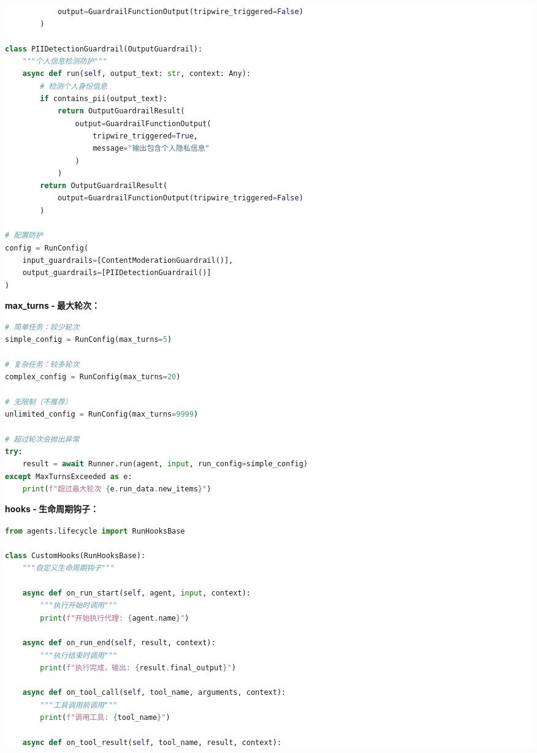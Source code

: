 ```python
            output=GuardrailFunctionOutput(tripwire_triggered=False)
        )

class PIIDetectionGuardrail(OutputGuardrail):
    """个人信息检测防护"""
    async def run(self, output_text: str, context: Any):
        # 检测个人身份信息
        if contains_pii(output_text):
            return OutputGuardrailResult(
                output=GuardrailFunctionOutput(
                    tripwire_triggered=True,
                    message="输出包含个人隐私信息"
                )
            )
        return OutputGuardrailResult(
            output=GuardrailFunctionOutput(tripwire_triggered=False)
        )

# 配置防护
config = RunConfig(
    input_guardrails=[ContentModerationGuardrail()],
    output_guardrails=[PIIDetectionGuardrail()]
)
```

**max_turns - 最大轮次：**

```python
# 简单任务：较少轮次
simple_config = RunConfig(max_turns=5)

# 复杂任务：较多轮次
complex_config = RunConfig(max_turns=20)

# 无限制（不推荐）
unlimited_config = RunConfig(max_turns=9999)

# 超过轮次会抛出异常
try:
    result = await Runner.run(agent, input, run_config=simple_config)
except MaxTurnsExceeded as e:
    print(f"超过最大轮次 {e.run_data.new_items}")
```

**hooks - 生命周期钩子：**

```python
from agents.lifecycle import RunHooksBase

class CustomHooks(RunHooksBase):
    """自定义生命周期钩子"""
    
    async def on_run_start(self, agent, input, context):
        """执行开始时调用"""
        print(f"开始执行代理: {agent.name}")
    
    async def on_run_end(self, result, context):
        """执行结束时调用"""
        print(f"执行完成，输出: {result.final_output}")
    
    async def on_tool_call(self, tool_name, arguments, context):
        """工具调用前调用"""
        print(f"调用工具: {tool_name}")
    
    async def on_tool_result(self, tool_name, result, context):
```